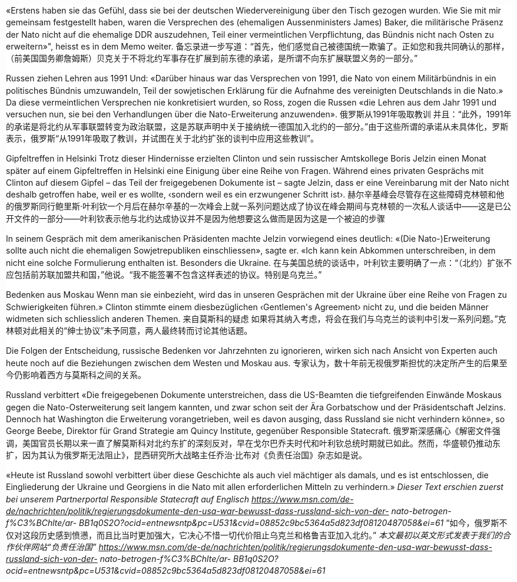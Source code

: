 «Erstens haben sie das Gefühl, dass sie bei der deutschen Wiedervereinigung über den Tisch gezogen wurden. Wie Sie mit mir gemeinsam festgestellt haben, waren die Versprechen des (ehemaligen Aussenministers James) Baker, die militärische Präsenz der Nato nicht auf die ehemalige DDR auszudehnen, Teil einer vermeintlichen Verpflichtung, das Bündnis nicht nach Osten zu erweitern»", heisst es in dem Memo weiter.
备忘录进一步写道：“首先，他们感觉自己被德国统一欺骗了。正如您和我共同确认的那样，（前美国国务卿詹姆斯）贝克关于不将北约军事存在扩展到前东德的承诺，是所谓不向东扩展联盟义务的一部分。”

Russen ziehen Lehren aus 1991 Und: «Darüber hinaus war das Versprechen von 1991, die Nato von einem Militärbündnis in ein politisches Bündnis umzuwandeln, Teil der sowjetischen Erklärung für die Aufnahme des vereinigten Deutschlands in die Nato.» Da diese vermeintlichen Versprechen nie konkretisiert wurden, so Ross, zogen die Russen «die Lehren aus dem Jahr 1991 und versuchen nun, sie bei den Verhandlungen über die Nato-Erweiterung anzuwenden».
俄罗斯从1991年吸取教训 并且：“此外，1991年的承诺是将北约从军事联盟转变为政治联盟，这是苏联声明中关于接纳统一德国加入北约的一部分。”由于这些所谓的承诺从未具体化，罗斯表示，俄罗斯“从1991年吸取了教训，并试图在关于北约扩张的谈判中应用这些教训”。

Gipfeltreffen in Helsinki Trotz dieser Hindernisse erzielten Clinton und sein russischer Amtskollege Boris Jelzin einen Monat später auf einem Gipfeltreffen in Helsinki eine Einigung über eine Reihe von Fragen. Während eines privaten Gesprächs mit Clinton auf diesem Gipfel – das Teil der freigegebenen Dokumente ist – sagte Jelzin, dass er eine Vereinbarung mit der Nato nicht deshalb getroffen habe, weil er es wollte, ‹sondern weil es ein erzwungener Schritt ist›.
赫尔辛基峰会尽管存在这些障碍克林顿和他的俄罗斯同行鲍里斯·叶利钦一个月后在赫尔辛基的一次峰会上就一系列问题达成了协议在峰会期间与克林顿的一次私人谈话中——这是已公开文件的一部分——叶利钦表示他与北约达成协议并不是因为他想要这么做而是因为这是一个被迫的步骤 

In seinem Gespräch mit dem amerikanischen Präsidenten machte Jelzin vorwiegend eines deutlich: «(Die Nato-)Erweiterung sollte auch nicht die ehemaligen Sowjetrepubliken einschliessen», sagte er. «Ich kann kein Abkommen unterschreiben, in dem nicht eine solche Formulierung enthalten ist. Besonders die Ukraine.
在与美国总统的谈话中，叶利钦主要明确了一点：“（北约）扩张不应包括前苏联加盟共和国，”他说。“我不能签署不包含这样表述的协议。特别是乌克兰。”

Bedenken aus Moskau Wenn man sie einbezieht, wird das in unseren Gesprächen mit der Ukraine über eine Reihe von Fragen zu Schwierigkeiten führen.» Clinton stimmte einem diesbezüglichen ‹Gentlemen's Agreement› nicht zu, und die beiden Männer widmeten sich schliesslich anderen Themen.
来自莫斯科的疑虑 如果将其纳入考虑，将会在我们与乌克兰的谈判中引发一系列问题。”克林顿对此相关的“绅士协议”未予同意，两人最终转而讨论其他话题。

Die Folgen der Entscheidung, russische Bedenken vor Jahrzehnten zu ignorieren, wirken sich nach Ansicht von Experten auch heute noch auf die Beziehungen zwischen dem Westen und Moskau aus.
专家认为，数十年前无视俄罗斯担忧的决定所产生的后果至今仍影响着西方与莫斯科之间的关系。

Russland verbittert «Die freigegebenen Dokumente unterstreichen, dass die US-Beamten die tiefgreifenden Einwände Moskaus gegen die Nato-Osterweiterung seit langem kannten, und zwar schon seit der Ära Gorbatschow und der Präsidentschaft Jelzins. Dennoch hat Washington die Erweiterung vorangetrieben, weil es davon ausging, dass Russland sie nicht verhindern könne», so George Beebe, Direktor für Grand Strategie am Quincy Institute, gegenüber Responsible Statecraft.
俄罗斯深感痛心《解密文件强调，美国官员长期以来一直了解莫斯科对北约东扩的深刻反对，早在戈尔巴乔夫时代和叶利钦总统时期就已如此。然而，华盛顿仍推动东扩，因为其认为俄罗斯无法阻止》，昆西研究所大战略主任乔治·比布对《负责任治国》杂志如是说。

«Heute ist Russland sowohl verbittert über diese Geschichte als auch viel mächtiger als damals, und es ist entschlossen, die Eingliederung der Ukraine und Georgiens in die Nato mit allen erforderlichen Mitteln zu verhindern.» _Dieser Text erschien zuerst bei unserem Partnerportal Responsible Statecraft auf Englisch_ _https://www.msn.com/de-de/nachrichten/politik/regierungsdokumente-den-usa-war-bewusst-dass-russland-sich-von-der-_ _nato-betrogen-f%C3%BChlte/ar-_ _BB1q0S2O?ocid=entnewsntp&pc=U531&cvid=08852c9bc5364a5d823df08120487058&ei=61_
“如今，俄罗斯不仅对这段历史感到愤懑，而且比当时更加强大，它决心不惜一切代价阻止乌克兰和格鲁吉亚加入北约。” _本文最初以英文形式发表于我们的合作伙伴网站“负责任治国”_ _https://www.msn.com/de-de/nachrichten/politik/regierungsdokumente-den-usa-war-bewusst-dass-russland-sich-von-der-_ _nato-betrogen-f%C3%BChlte/ar-_ _BB1q0S2O?ocid=entnewsntp&pc=U531&cvid=08852c9bc5364a5d823df08120487058&ei=61_ 
